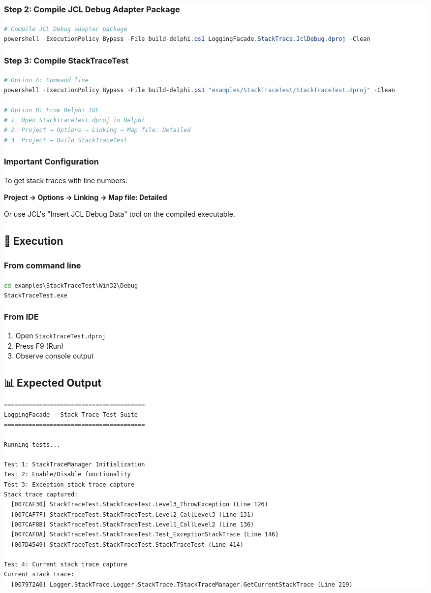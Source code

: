 ### Step 2: Compile JCL Debug Adapter Package

```powershell
# Compile JCL Debug adapter package
powershell -ExecutionPolicy Bypass -File build-delphi.ps1 LoggingFacade.StackTrace.JclDebug.dproj -Clean
```

### Step 3: Compile StackTraceTest

```powershell
# Option A: Command line
powershell -ExecutionPolicy Bypass -File build-delphi.ps1 "examples/StackTraceTest/StackTraceTest.dproj" -Clean

# Option B: From Delphi IDE
# 1. Open StackTraceTest.dproj in Delphi
# 2. Project → Options → Linking → Map file: Detailed
# 3. Project → Build StackTraceTest
```

### Important Configuration

To get stack traces with line numbers:

**Project → Options → Linking → Map file: Detailed**

Or use JCL's "Insert JCL Debug Data" tool on the compiled executable.

## 🚀 Execution

### From command line

```cmd
cd examples\StackTraceTest\Win32\Debug
StackTraceTest.exe
```

### From IDE

1. Open `StackTraceTest.dproj`
2. Press F9 (Run)
3. Observe console output

## 📊 Expected Output

```
========================================
LoggingFacade - Stack Trace Test Suite
========================================

Running tests...

Test 1: StackTraceManager Initialization
Test 2: Enable/Disable functionality
Test 3: Exception stack trace capture
Stack trace captured:
  [007CAF30] StackTraceTest.StackTraceTest.Level3_ThrowException (Line 126)
  [007CAF7F] StackTraceTest.StackTraceTest.Level2_CallLevel3 (Line 131)
  [007CAF8B] StackTraceTest.StackTraceTest.Level1_CallLevel2 (Line 136)
  [007CAFDA] StackTraceTest.StackTraceTest.Test_ExceptionStackTrace (Line 146)
  [007D4549] StackTraceTest.StackTraceTest.StackTraceTest (Line 414)

Test 4: Current stack trace capture
Current stack trace:
  [007972A0] Logger.StackTrace.Logger.StackTrace.TStackTraceManager.GetCurrentStackTrace (Line 219)
```